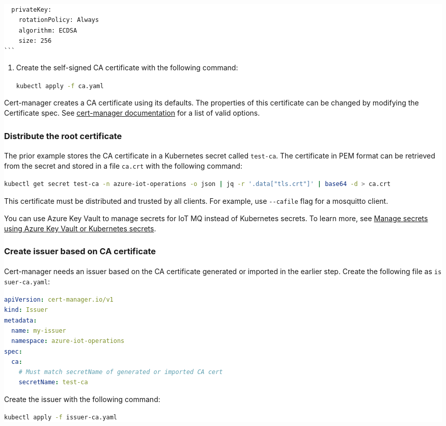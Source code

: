       privateKey:
        rotationPolicy: Always
        algorithm: ECDSA
        size: 256
    ```

1. Create the self-signed CA certificate with the following command:

    ```bash
    kubectl apply -f ca.yaml
    ```

Cert-manager creates a CA certificate using its defaults. The properties of this certificate can be changed by modifying the Certificate spec. See [cert-manager documentation](https://cert-manager.io/docs/reference/api-docs/#cert-manager.io/v1.CertificateSpec) for a list of valid options.

### Distribute the root certificate

The prior example stores the CA certificate in a Kubernetes secret called `test-ca`. The certificate in PEM format can be retrieved from the secret and stored in a file `ca.crt` with the following command:

```bash
kubectl get secret test-ca -n azure-iot-operations -o json | jq -r '.data["tls.crt"]' | base64 -d > ca.crt
```

This certificate must be distributed and trusted by all clients. For example, use `--cafile` flag for a mosquitto client.

You can use Azure Key Vault to manage secrets for IoT MQ instead of Kubernetes secrets. To learn more, see [Manage secrets using Azure Key Vault or Kubernetes secrets](../manage-mqtt-connectivity/howto-manage-secrets.md).

### Create issuer based on CA certificate

Cert-manager needs an issuer based on the CA certificate generated or imported in the earlier step. Create the following file as `issuer-ca.yaml`:

```yaml
apiVersion: cert-manager.io/v1
kind: Issuer
metadata:
  name: my-issuer
  namespace: azure-iot-operations
spec:
  ca:
    # Must match secretName of generated or imported CA cert
    secretName: test-ca
```

Create the issuer with the following command:

```bash
kubectl apply -f issuer-ca.yaml
```
